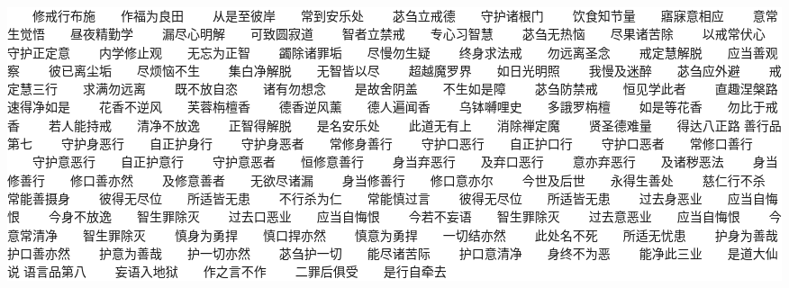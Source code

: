 　　修戒行布施　　作福为良田
　　从是至彼岸　　常到安乐处
　　苾刍立戒德　　守护诸根门
　　饮食知节量　　寤寐意相应
　　意常生觉悟　　昼夜精勤学
　　漏尽心明解　　可致圆寂道
　　智者立禁戒　　专心习智慧
　　苾刍无热恼　　尽果诸苦除
　　以戒常伏心　　守护正定意
　　内学修止观　　无忘为正智
　　蠲除诸罪垢　　尽慢勿生疑
　　终身求法戒　　勿远离圣念
　　戒定慧解脱　　应当善观察
　　彼已离尘垢　　尽烦恼不生
　　集白净解脱　　无智皆以尽
　　超越魔罗界　　如日光明照
　　我慢及迷醉　　苾刍应外避
　　戒定慧三行　　求满勿远离
　　既不放自恣　　诸有勿想念
　　是故舍阴盖　　不生如是障
　　苾刍防禁戒　　恒见学此者
　　直趣涅槃路　　速得净如是
　　花香不逆风　　芙蓉栴檀香
　　德香逆风薰　　德人遍闻香
　　乌钵嚩哩史　　多誐罗栴檀
　　如是等花香　　勿比于戒香
　　若人能持戒　　清净不放逸
　　正智得解脱　　是名安乐处
　　此道无有上　　消除禅定魔
　　贤圣德难量　　得达八正路
善行品第七
　　守护身恶行　　自正护身行
　　守护身恶者　　常修身善行
　　守护口恶行　　自正护口行
　　守护口恶者　　常修口善行
　　守护意恶行　　自正护意行
　　守护意恶者　　恒修意善行
　　身当弃恶行　　及弃口恶行
　　意亦弃恶行　　及诸秽恶法
　　身当修善行　　修口善亦然
　　及修意善者　　无欲尽诸漏
　　身当修善行　　修口意亦尔
　　今世及后世　　永得生善处
　　慈仁行不杀　　常能善摄身
　　彼得无尽位　　所适皆无患
　　不行杀为仁　　常能慎过言
　　彼得无尽位　　所适皆无患
　　过去身恶业　　应当自悔恨
　　今身不放逸　　智生罪除灭
　　过去口恶业　　应当自悔恨
　　今若不妄语　　智生罪除灭
　　过去意恶业　　应当自悔恨
　　今意常清净　　智生罪除灭
　　慎身为勇捍　　慎口捍亦然
　　慎意为勇捍　　一切结亦然
　　此处名不死　　所适无忧患
　　护身为善哉　　护口善亦然
　　护意为善哉　　护一切亦然
　　苾刍护一切　　能尽诸苦际
　　护口意清净　　身终不为恶
　　能净此三业　　是道大仙说
语言品第八
　　妄语入地狱　　作之言不作
　　二罪后俱受　　是行自牵去